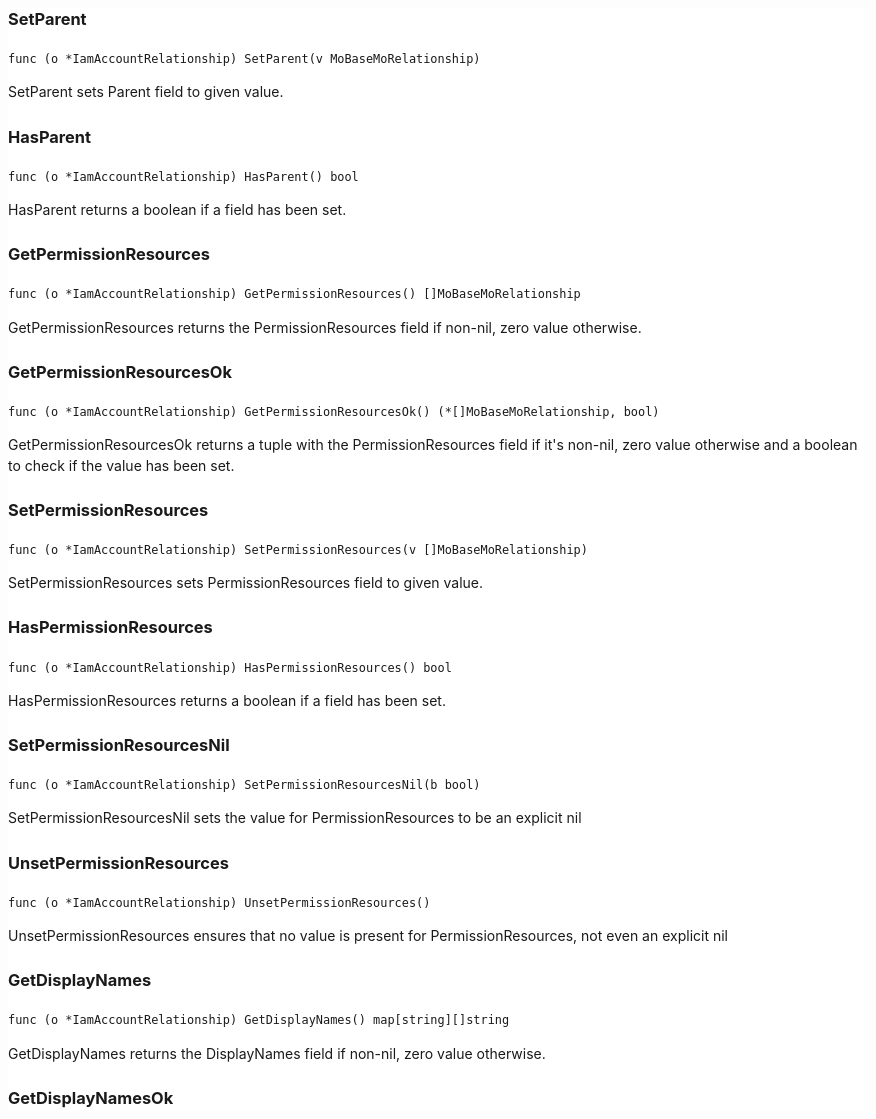 ### SetParent

`func (o *IamAccountRelationship) SetParent(v MoBaseMoRelationship)`

SetParent sets Parent field to given value.

### HasParent

`func (o *IamAccountRelationship) HasParent() bool`

HasParent returns a boolean if a field has been set.

### GetPermissionResources

`func (o *IamAccountRelationship) GetPermissionResources() []MoBaseMoRelationship`

GetPermissionResources returns the PermissionResources field if non-nil, zero value otherwise.

### GetPermissionResourcesOk

`func (o *IamAccountRelationship) GetPermissionResourcesOk() (*[]MoBaseMoRelationship, bool)`

GetPermissionResourcesOk returns a tuple with the PermissionResources field if it's non-nil, zero value otherwise
and a boolean to check if the value has been set.

### SetPermissionResources

`func (o *IamAccountRelationship) SetPermissionResources(v []MoBaseMoRelationship)`

SetPermissionResources sets PermissionResources field to given value.

### HasPermissionResources

`func (o *IamAccountRelationship) HasPermissionResources() bool`

HasPermissionResources returns a boolean if a field has been set.

### SetPermissionResourcesNil

`func (o *IamAccountRelationship) SetPermissionResourcesNil(b bool)`

 SetPermissionResourcesNil sets the value for PermissionResources to be an explicit nil

### UnsetPermissionResources
`func (o *IamAccountRelationship) UnsetPermissionResources()`

UnsetPermissionResources ensures that no value is present for PermissionResources, not even an explicit nil
### GetDisplayNames

`func (o *IamAccountRelationship) GetDisplayNames() map[string][]string`

GetDisplayNames returns the DisplayNames field if non-nil, zero value otherwise.

### GetDisplayNamesOk
